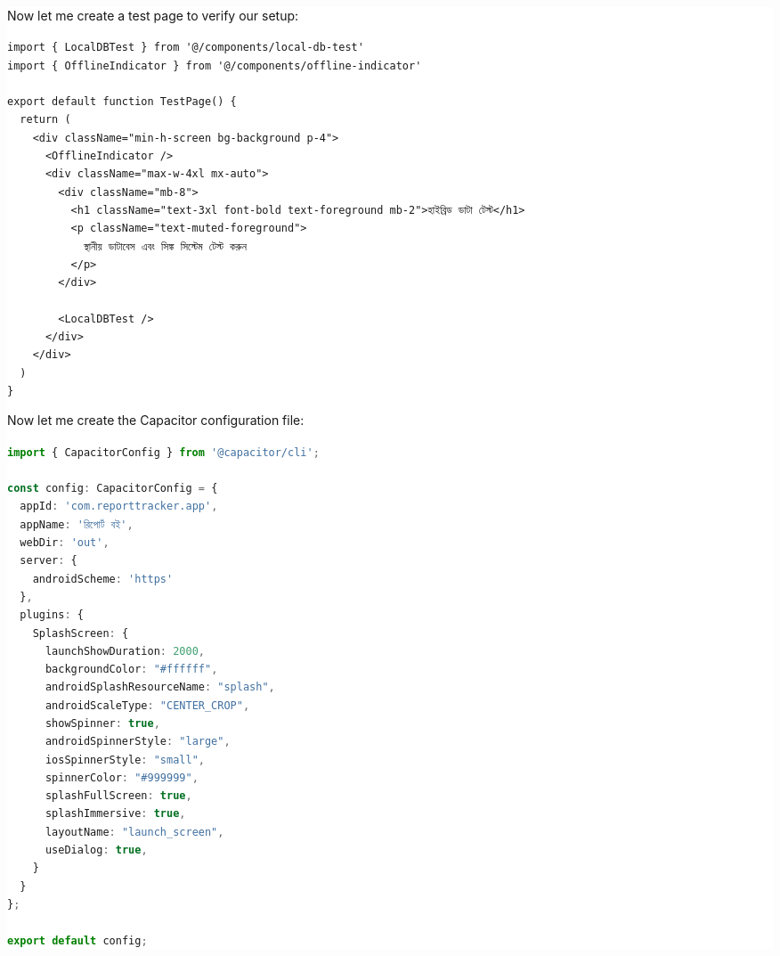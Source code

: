 Now let me create a test page to verify our setup:


```typescriptreact
import { LocalDBTest } from '@/components/local-db-test'
import { OfflineIndicator } from '@/components/offline-indicator'

export default function TestPage() {
  return (
    <div className="min-h-screen bg-background p-4">
      <OfflineIndicator />
      <div className="max-w-4xl mx-auto">
        <div className="mb-8">
          <h1 className="text-3xl font-bold text-foreground mb-2">হাইব্রিড ডাটা টেস্ট</h1>
          <p className="text-muted-foreground">
            স্থানীয় ডাটাবেস এবং সিঙ্ক সিস্টেম টেস্ট করুন
          </p>
        </div>
        
        <LocalDBTest />
      </div>
    </div>
  )
}
```

Now let me create the Capacitor configuration file:


```typescript
import { CapacitorConfig } from '@capacitor/cli';

const config: CapacitorConfig = {
  appId: 'com.reporttracker.app',
  appName: 'রিপোর্ট বই',
  webDir: 'out',
  server: {
    androidScheme: 'https'
  },
  plugins: {
    SplashScreen: {
      launchShowDuration: 2000,
      backgroundColor: "#ffffff",
      androidSplashResourceName: "splash",
      androidScaleType: "CENTER_CROP",
      showSpinner: true,
      androidSpinnerStyle: "large",
      iosSpinnerStyle: "small",
      spinnerColor: "#999999",
      splashFullScreen: true,
      splashImmersive: true,
      layoutName: "launch_screen",
      useDialog: true,
    }
  }
};

export default config;
```
